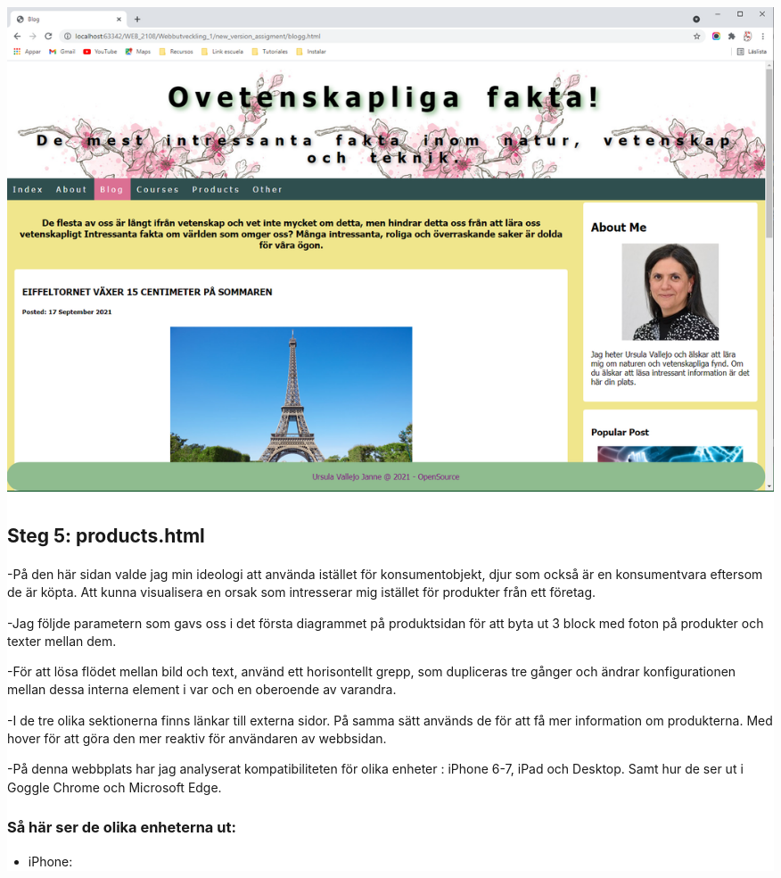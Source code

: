   ![Ser ut desktop](img/blog-desktop.png)

## Steg 5: products.html

-På den här sidan valde jag min ideologi att använda istället för konsumentobjekt, djur som också är en konsumentvara eftersom de är köpta. Att kunna visualisera en orsak som intresserar mig istället för produkter från ett företag.

-Jag följde parametern som gavs oss i det första diagrammet på produktsidan för att byta ut 3 block med foton på produkter och texter mellan dem.

-För att lösa flödet mellan bild och text, använd ett horisontellt grepp, som dupliceras tre gånger och ändrar konfigurationen mellan dessa interna element i var och en oberoende av varandra.

-I de tre olika sektionerna finns länkar till externa sidor. På samma sätt används de för att få mer information om produkterna. Med hover för att göra den mer reaktiv för användaren av webbsidan.

-På denna webbplats har jag analyserat kompatibiliteten för olika enheter : iPhone 6-7, iPad och Desktop. Samt hur de ser ut i Goggle Chrome och Microsoft Edge.

### Så här ser de olika enheterna ut:
- iPhone:
